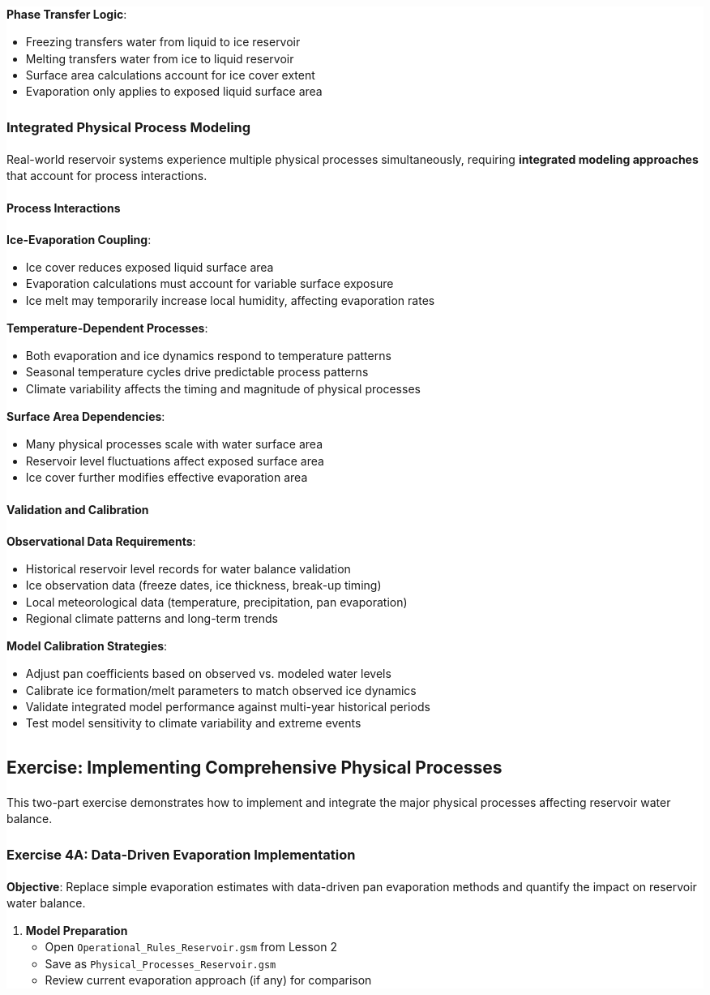 **Phase Transfer Logic**:
- Freezing transfers water from liquid to ice reservoir
- Melting transfers water from ice to liquid reservoir
- Surface area calculations account for ice cover extent
- Evaporation only applies to exposed liquid surface area

### Integrated Physical Process Modeling

Real-world reservoir systems experience multiple physical processes simultaneously, requiring **integrated modeling approaches** that account for process interactions.

#### Process Interactions

**Ice-Evaporation Coupling**:
- Ice cover reduces exposed liquid surface area
- Evaporation calculations must account for variable surface exposure
- Ice melt may temporarily increase local humidity, affecting evaporation rates

**Temperature-Dependent Processes**:
- Both evaporation and ice dynamics respond to temperature patterns
- Seasonal temperature cycles drive predictable process patterns
- Climate variability affects the timing and magnitude of physical processes

**Surface Area Dependencies**:
- Many physical processes scale with water surface area
- Reservoir level fluctuations affect exposed surface area
- Ice cover further modifies effective evaporation area

#### Validation and Calibration

**Observational Data Requirements**:
- Historical reservoir level records for water balance validation
- Ice observation data (freeze dates, ice thickness, break-up timing)
- Local meteorological data (temperature, precipitation, pan evaporation)
- Regional climate patterns and long-term trends

**Model Calibration Strategies**:
- Adjust pan coefficients based on observed vs. modeled water levels
- Calibrate ice formation/melt parameters to match observed ice dynamics
- Validate integrated model performance against multi-year historical periods
- Test model sensitivity to climate variability and extreme events

## Exercise: Implementing Comprehensive Physical Processes

This two-part exercise demonstrates how to implement and integrate the major physical processes affecting reservoir water balance.

### Exercise 4A: Data-Driven Evaporation Implementation

**Objective**: Replace simple evaporation estimates with data-driven pan evaporation methods and quantify the impact on reservoir water balance.

1. **Model Preparation**
   - Open `Operational_Rules_Reservoir.gsm` from Lesson 2
   - Save as `Physical_Processes_Reservoir.gsm`
   - Review current evaporation approach (if any) for comparison
